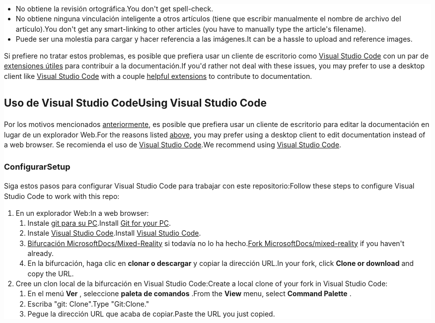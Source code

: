 - <span data-ttu-id="7639b-205">No obtiene la revisión ortográfica.</span><span class="sxs-lookup"><span data-stu-id="7639b-205">You don't get spell-check.</span></span>
- <span data-ttu-id="7639b-206">No obtiene ninguna vinculación inteligente a otros artículos (tiene que escribir manualmente el nombre de archivo del artículo).</span><span class="sxs-lookup"><span data-stu-id="7639b-206">You don't get any smart-linking to other articles (you have to manually type the article's filename).</span></span>
- <span data-ttu-id="7639b-207">Puede ser una molestia para cargar y hacer referencia a las imágenes.</span><span class="sxs-lookup"><span data-stu-id="7639b-207">It can be a hassle to upload and reference images.</span></span>

<span data-ttu-id="7639b-208">Si prefiere no tratar estos problemas, es posible que prefiera usar un cliente de escritorio como [Visual Studio Code](https://code.visualstudio.com/) con un par de [extensiones útiles](#useful-extensions) para contribuir a la documentación.</span><span class="sxs-lookup"><span data-stu-id="7639b-208">If you'd rather not deal with these issues, you may prefer to use a desktop client like [Visual Studio Code](https://code.visualstudio.com/) with a couple [helpful extensions](#useful-extensions) to contribute to documentation.</span></span>

## <a name="using-visual-studio-code"></a><span data-ttu-id="7639b-209">Uso de Visual Studio Code</span><span class="sxs-lookup"><span data-stu-id="7639b-209">Using Visual Studio Code</span></span>

<span data-ttu-id="7639b-210">Por los motivos mencionados [anteriormente](#editing-in-the-browser-vs-editing-with-a-desktop-client), es posible que prefiera usar un cliente de escritorio para editar la documentación en lugar de un explorador Web.</span><span class="sxs-lookup"><span data-stu-id="7639b-210">For the reasons listed [above](#editing-in-the-browser-vs-editing-with-a-desktop-client), you may prefer using a desktop client to edit documentation instead of a web browser.</span></span> <span data-ttu-id="7639b-211">Se recomienda el uso de [Visual Studio Code](https://code.visualstudio.com/).</span><span class="sxs-lookup"><span data-stu-id="7639b-211">We recommend using [Visual Studio Code](https://code.visualstudio.com/).</span></span>

### <a name="setup"></a><span data-ttu-id="7639b-212">Configurar</span><span class="sxs-lookup"><span data-stu-id="7639b-212">Setup</span></span>

<span data-ttu-id="7639b-213">Siga estos pasos para configurar Visual Studio Code para trabajar con este repositorio:</span><span class="sxs-lookup"><span data-stu-id="7639b-213">Follow these steps to configure Visual Studio Code to work with this repo:</span></span>

1. <span data-ttu-id="7639b-214">En un explorador Web:</span><span class="sxs-lookup"><span data-stu-id="7639b-214">In a web browser:</span></span>
    1. <span data-ttu-id="7639b-215">Instale [git para su PC](https://git-scm.com/downloads).</span><span class="sxs-lookup"><span data-stu-id="7639b-215">Install [Git for your PC](https://git-scm.com/downloads).</span></span>
    2. <span data-ttu-id="7639b-216">Instale [Visual Studio Code](https://code.visualstudio.com/).</span><span class="sxs-lookup"><span data-stu-id="7639b-216">Install [Visual Studio Code](https://code.visualstudio.com/).</span></span>
    3. <span data-ttu-id="7639b-217">[Bifurcación MicrosoftDocs/Mixed-Reality](#creating-a-new-article) si todavía no lo ha hecho.</span><span class="sxs-lookup"><span data-stu-id="7639b-217">[Fork MicrosoftDocs/mixed-reality](#creating-a-new-article) if you haven't already.</span></span>
    4. <span data-ttu-id="7639b-218">En la bifurcación, haga clic en **clonar o descargar** y copiar la dirección URL.</span><span class="sxs-lookup"><span data-stu-id="7639b-218">In your fork, click **Clone or download** and copy the URL.</span></span>
2. <span data-ttu-id="7639b-219">Cree un clon local de la bifurcación en Visual Studio Code:</span><span class="sxs-lookup"><span data-stu-id="7639b-219">Create a local clone of your fork in Visual Studio Code:</span></span>
    1. <span data-ttu-id="7639b-220">En el menú **Ver** , seleccione **paleta de comandos** .</span><span class="sxs-lookup"><span data-stu-id="7639b-220">From the **View** menu, select **Command Palette** .</span></span>
    2. <span data-ttu-id="7639b-221">Escriba "git: Clone".</span><span class="sxs-lookup"><span data-stu-id="7639b-221">Type "Git:Clone."</span></span>
    3. <span data-ttu-id="7639b-222">Pegue la dirección URL que acaba de copiar.</span><span class="sxs-lookup"><span data-stu-id="7639b-222">Paste the URL you just copied.</span></span>